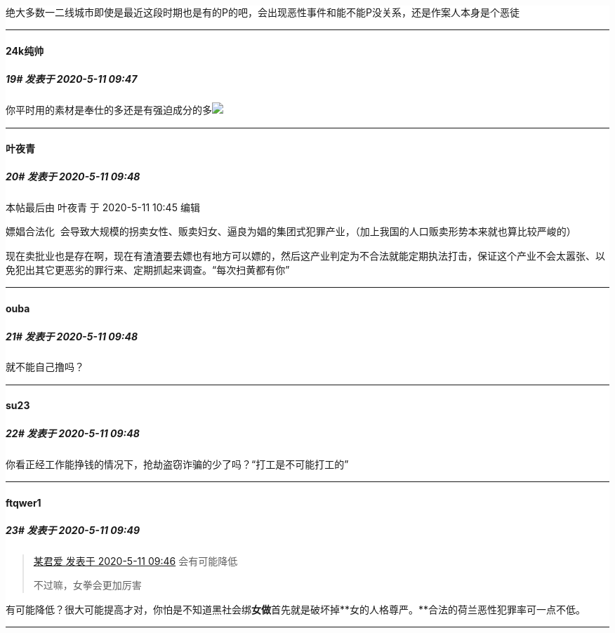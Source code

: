 绝大多数一二线城市即使是最近这段时期也是有的P的吧，会出现恶性事件和能不能P没关系，还是作案人本身是个恶徒


-----

####  24k纯帅  
##### 19#       发表于 2020-5-11 09:47


你平时用的素材是奉仕的多还是有强迫成分的多<img src="https://static.saraba1st.com/image/smiley/face2017/049.png" referrerpolicy="no-referrer">


-----

####  叶夜青  
##### 20#       发表于 2020-5-11 09:48


 本帖最后由 叶夜青 于 2020-5-11 10:45 编辑 

嫖娼合法化  会导致大规模的拐卖女性、贩卖妇女、逼良为娼的集团式犯罪产业，（加上我国的人口贩卖形势本来就也算比较严峻的）


现在卖批业也是存在啊，现在有渣渣要去嫖也有地方可以嫖的，然后这产业判定为不合法就能定期执法打击，保证这个产业不会太嚣张、以免犯出其它更恶劣的罪行来、定期抓起来调查。“每次扫黄都有你”


-----

####  ouba  
##### 21#       发表于 2020-5-11 09:48


就不能自己撸吗？


-----

####  su23  
##### 22#       发表于 2020-5-11 09:48


你看正经工作能挣钱的情况下，抢劫盗窃诈骗的少了吗？“打工是不可能打工的”


-----

####  ftqwer1  
##### 23#       发表于 2020-5-11 09:49


<blockquote><a href="httphttps://bbs.saraba1st.com/2b/forum.php?mod=redirect&amp;goto=findpost&amp;pid=47375286&amp;ptid=1933926" target="_blank">某君爱 发表于 2020-5-11 09:46</a>
会有可能降低

不过嘛，女拳会更加厉害</blockquote>
有可能降低？很大可能提高才对，你怕是不知道黑社会绑**女做**首先就是破坏掉**女的人格尊严。**合法的荷兰恶性犯罪率可一点不低。


-----
